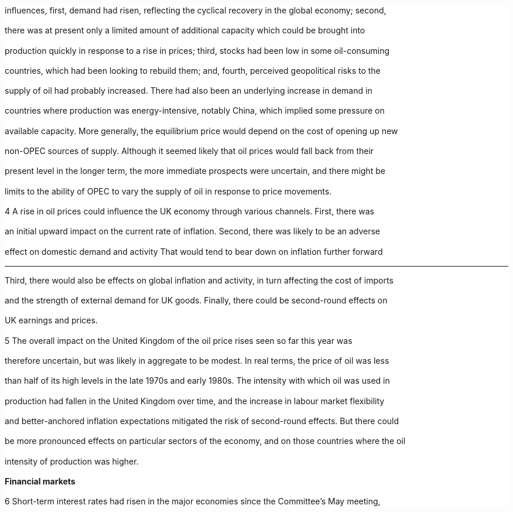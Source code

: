 influences, first, demand had risen, reflecting the cyclical recovery in the global economy; second,

there was at present only a limited amount of additional capacity which could be brought into

production quickly in response to a rise in prices; third, stocks had been low in some oil-consuming

countries, which had been looking to rebuild them; and, fourth, perceived geopolitical risks to the

supply of oil had probably increased. There had also been an underlying increase in demand in

countries where production was energy-intensive, notably China, which implied some pressure on

available capacity. More generally, the equilibrium price would depend on the cost of opening up new

non-OPEC sources of supply. Although it seemed likely that oil prices would fall back from their

present level in the longer term, the more immediate prospects were uncertain, and there might be

limits to the ability of OPEC to vary the supply of oil in response to price movements.

4 A rise in oil prices could influence the UK economy through various channels. First, there was

an initial upward impact on the current rate of inflation. Second, there was likely to be an adverse

effect on domestic demand and activity That would tend to bear down on inflation further forward


-----

Third, there would also be effects on global inflation and activity, in turn affecting the cost of imports

and the strength of external demand for UK goods. Finally, there could be second-round effects on

UK earnings and prices.

5 The overall impact on the United Kingdom of the oil price rises seen so far this year was

therefore uncertain, but was likely in aggregate to be modest. In real terms, the price of oil was less

than half of its high levels in the late 1970s and early 1980s. The intensity with which oil was used in

production had fallen in the United Kingdom over time, and the increase in labour market flexibility

and better-anchored inflation expectations mitigated the risk of second-round effects. But there could

be more pronounced effects on particular sectors of the economy, and on those countries where the oil

intensity of production was higher.

**Financial markets**

6 Short-term interest rates had risen in the major economies since the Committee’s May meeting,
